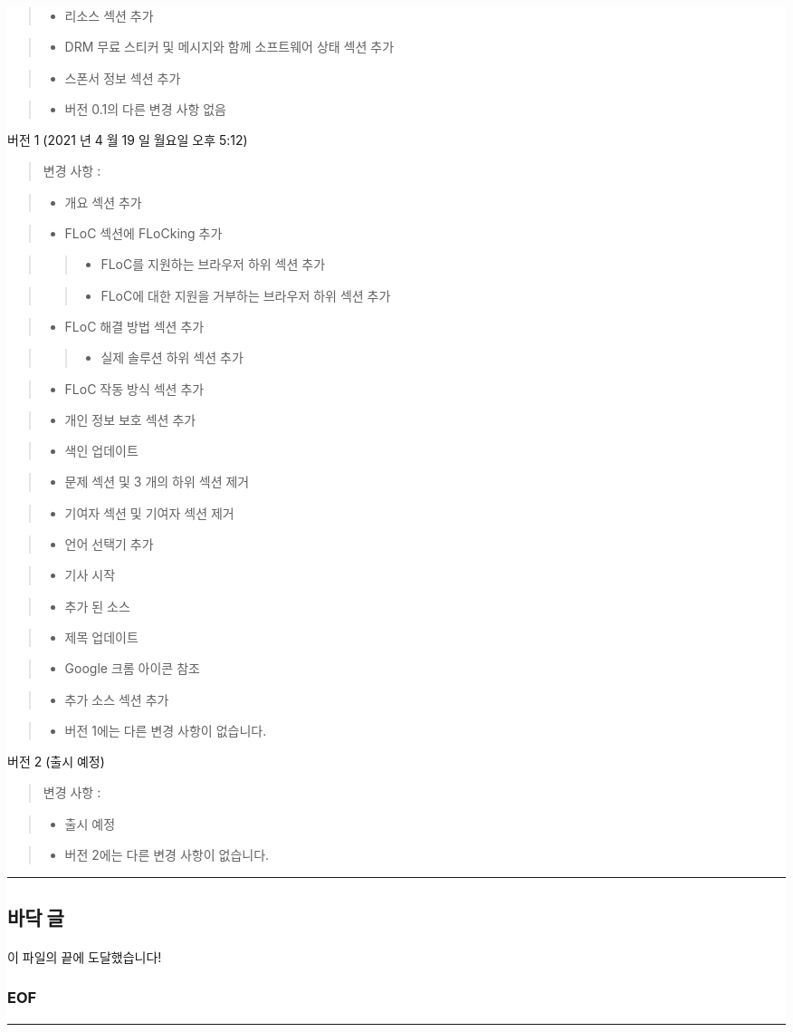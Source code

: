 > * 리소스 섹션 추가

> * DRM 무료 스티커 및 메시지와 함께 소프트웨어 상태 섹션 추가

> * 스폰서 정보 섹션 추가

> * 버전 0.1의 다른 변경 사항 없음

버전 1 (2021 년 4 월 19 일 월요일 오후 5:12)

> 변경 사항 :

> * 개요 섹션 추가

> * FLoC 섹션에 FLoCking 추가

>> * FLoC를 지원하는 브라우저 하위 섹션 추가

>> * FLoC에 대한 지원을 거부하는 브라우저 하위 섹션 추가

> * FLoC 해결 방법 섹션 추가

>> * 실제 솔루션 하위 섹션 추가

> * FLoC 작동 방식 섹션 추가

> * 개인 정보 보호 섹션 추가

> * 색인 업데이트

> * 문제 섹션 및 3 개의 하위 섹션 제거

> * 기여자 섹션 및 기여자 섹션 제거

> * 언어 선택기 추가

> * 기사 시작

> * 추가 ​​된 소스

> * 제목 업데이트

> * Google 크롬 아이콘 참조

> * 추가 ​​소스 섹션 추가

> * 버전 1에는 다른 변경 사항이 없습니다.

버전 2 (출시 예정)

> 변경 사항 :

> * 출시 예정

> * 버전 2에는 다른 변경 사항이 없습니다.

***

## 바닥 글

이 파일의 끝에 도달했습니다!

### EOF

***

